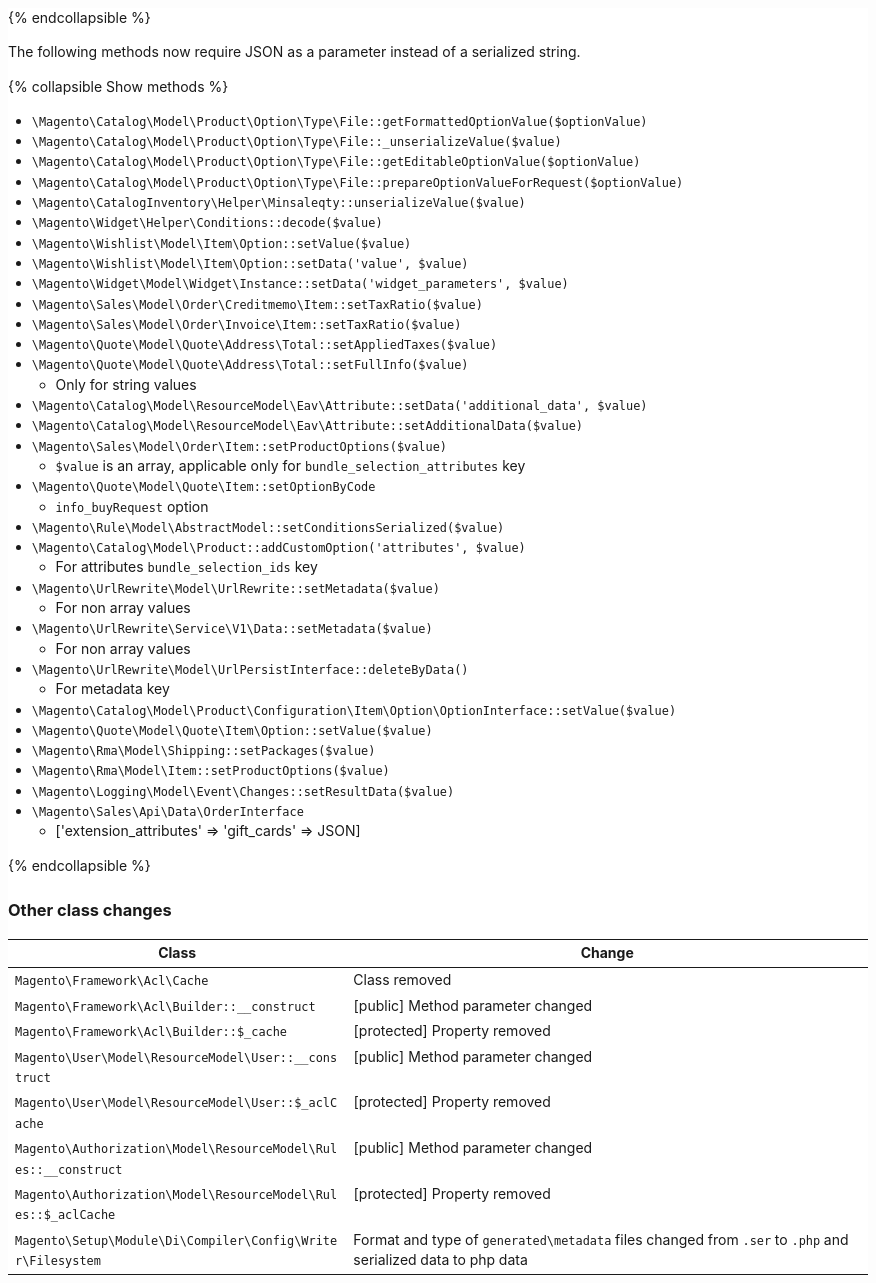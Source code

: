 {% endcollapsible %}

The following methods now require JSON as a parameter instead of a serialized string.

{% collapsible Show methods %}

* `\Magento\Catalog\Model\Product\Option\Type\File::getFormattedOptionValue($optionValue)`
* `\Magento\Catalog\Model\Product\Option\Type\File::_unserializeValue($value)`
* `\Magento\Catalog\Model\Product\Option\Type\File::getEditableOptionValue($optionValue)`
* `\Magento\Catalog\Model\Product\Option\Type\File::prepareOptionValueForRequest($optionValue)`
* `\Magento\CatalogInventory\Helper\Minsaleqty::unserializeValue($value)`
* `\Magento\Widget\Helper\Conditions::decode($value)`
* `\Magento\Wishlist\Model\Item\Option::setValue($value)`
* `\Magento\Wishlist\Model\Item\Option::setData('value', $value)`
* `\Magento\Widget\Model\Widget\Instance::setData('widget_parameters', $value)`
* `\Magento\Sales\Model\Order\Creditmemo\Item::setTaxRatio($value)`
* `\Magento\Sales\Model\Order\Invoice\Item::setTaxRatio($value)`
* `\Magento\Quote\Model\Quote\Address\Total::setAppliedTaxes($value)`
* `\Magento\Quote\Model\Quote\Address\Total::setFullInfo($value)`
  * Only for string values
* `\Magento\Catalog\Model\ResourceModel\Eav\Attribute::setData('additional_data', $value)`
* `\Magento\Catalog\Model\ResourceModel\Eav\Attribute::setAdditionalData($value)`
* `\Magento\Sales\Model\Order\Item::setProductOptions($value)`
  * `$value` is an array, applicable only for `bundle_selection_attributes` key
* `\Magento\Quote\Model\Quote\Item::setOptionByCode`
  * `info_buyRequest` option
* `\Magento\Rule\Model\AbstractModel::setConditionsSerialized($value)`
* `\Magento\Catalog\Model\Product::addCustomOption('attributes', $value)`
  * For attributes `bundle_selection_ids` key
* `\Magento\UrlRewrite\Model\UrlRewrite::setMetadata($value)`
  * For non array values
* `\Magento\UrlRewrite\Service\V1\Data::setMetadata($value)`
  * For non array values
* `\Magento\UrlRewrite\Model\UrlPersistInterface::deleteByData()`
  * For metadata key
* `\Magento\Catalog\Model\Product\Configuration\Item\Option\OptionInterface::setValue($value)`
* `\Magento\Quote\Model\Quote\Item\Option::setValue($value)`
* `\Magento\Rma\Model\Shipping::setPackages($value)`
* `\Magento\Rma\Model\Item::setProductOptions($value)`
* `\Magento\Logging\Model\Event\Changes::setResultData($value)`
* `\Magento\Sales\Api\Data\OrderInterface`
  * ['extension_attributes' => 'gift_cards' => JSON]

{% endcollapsible %}

### Other class changes

| Class                                                          | Change                                                                                                      |
| -------------------------------------------------------------- | ----------------------------------------------------------------------------------------------------------- |
| `Magento\Framework\Acl\Cache`                                  | Class removed                                                                                               |
| `Magento\Framework\Acl\Builder::__construct`                   | [public] Method parameter changed                                                                           |
| `Magento\Framework\Acl\Builder::$_cache`                       | [protected] Property removed                                                                                |
| `Magento\User\Model\ResourceModel\User::__construct`           | [public] Method parameter changed                                                                           |
| `Magento\User\Model\ResourceModel\User::$_aclCache`            | [protected] Property removed                                                                                |
| `Magento\Authorization\Model\ResourceModel\Rules::__construct` | [public] Method parameter changed                                                                           |
| `Magento\Authorization\Model\ResourceModel\Rules::$_aclCache`  | [protected] Property removed                                                                                |
| `Magento\Setup\Module\Di\Compiler\Config\Writer\Filesystem`    | Format and type of `generated\metadata` files changed from `.ser` to `.php` and serialized data to php data |
